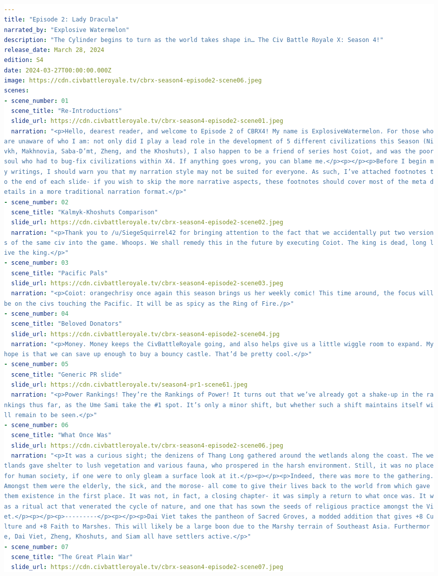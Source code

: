 ```yaml
---
title: "Episode 2: Lady Dracula"
narrated_by: "Explosive Watermelon"
description: "The Cylinder begins to turn as the world takes shape in… The Civ Battle Royale X: Season 4!"
release_date: March 28, 2024
edition: S4
date: 2024-03-27T00:00:00.000Z
image: https://cdn.civbattleroyale.tv/cbrx-season4-episode2-scene06.jpeg
scenes:
- scene_number: 01
  scene_title: "Re-Introductions"
  slide_url: https://cdn.civbattleroyale.tv/cbrx-season4-episode2-scene01.jpeg
  narration: "<p>Hello, dearest reader, and welcome to Episode 2 of CBRX4! My name is ExplosiveWatermelon. For those who are unaware of who I am: not only did I play a lead role in the development of 5 different civilizations this Season (Nivkh, Makhnovia, Saba-D’mt, Zheng, and the Khoshuts), I also happen to be a friend of series host Coiot, and was the poor soul who had to bug-fix civilizations within X4. If anything goes wrong, you can blame me.</p><p></p><p>Before I begin my writings, I should warn you that my narration style may not be suited for everyone. As such, I’ve attached footnotes to the end of each slide- if you wish to skip the more narrative aspects, these footnotes should cover most of the meta details in a more traditional narration format.</p>"
- scene_number: 02
  scene_title: "Kalmyk-Khoshuts Comparison"
  slide_url: https://cdn.civbattleroyale.tv/cbrx-season4-episode2-scene02.jpeg
  narration: "<p>Thank you to /u/SiegeSquirrel42 for bringing attention to the fact that we accidentally put two versions of the same civ into the game. Whoops. We shall remedy this in the future by executing Coiot. The king is dead, long live the king.</p>"
- scene_number: 03
  scene_title: "Pacific Pals"
  slide_url: https://cdn.civbattleroyale.tv/cbrx-season4-episode2-scene03.jpeg
  narration: "<p>Coiot: orangechrisy once again this season brings us her weekly comic! This time around, the focus will be on the civs touching the Pacific. It will be as spicy as the Ring of Fire./p>"
- scene_number: 04
  scene_title: "Beloved Donators"
  slide_url: https://cdn.civbattleroyale.tv/cbrx-season4-episode2-scene04.jpg
  narration: "<p>Money. Money keeps the CivBattleRoyale going, and also helps give us a little wiggle room to expand. My hope is that we can save up enough to buy a bouncy castle. That’d be pretty cool.</p>"
- scene_number: 05
  scene_title: "Generic PR slide"
  slide_url: https://cdn.civbattleroyale.tv/season4-pr1-scene61.jpeg
  narration: "<p>Power Rankings! They’re the Rankings of Power! It turns out that we’ve already got a shake-up in the rankings thus far, as the Ume Sami take the #1 spot. It’s only a minor shift, but whether such a shift maintains itself will remain to be seen.</p>"
- scene_number: 06
  scene_title: "What Once Was"
  slide_url: https://cdn.civbattleroyale.tv/cbrx-season4-episode2-scene06.jpeg
  narration: "<p>It was a curious sight; the denizens of Thang Long gathered around the wetlands along the coast. The wetlands gave shelter to lush vegetation and various fauna, who prospered in the harsh environment. Still, it was no place for human society, if one were to only gleam a surface look at it.</p><p></p><p>Indeed, there was more to the gathering. Amongst them were the elderly, the sick, and the morose- all come to give their lives back to the world from which gave them existence in the first place. It was not, in fact, a closing chapter- it was simply a return to what once was. It was a ritual act that venerated the cycle of nature, and one that has sown the seeds of religious practice amongst the Viet.</p><p></p><p>---------</p><p></p><p>Dai Viet takes the pantheon of Sacred Groves, a modded addition that gives +8 Culture and +8 Faith to Marshes. This will likely be a large boon due to the Marshy terrain of Southeast Asia. Furthermore, Dai Viet, Zheng, Khoshuts, and Siam all have settlers active.</p>"
- scene_number: 07
  scene_title: "The Great Plain War"
  slide_url: https://cdn.civbattleroyale.tv/cbrx-season4-episode2-scene07.jpeg
```